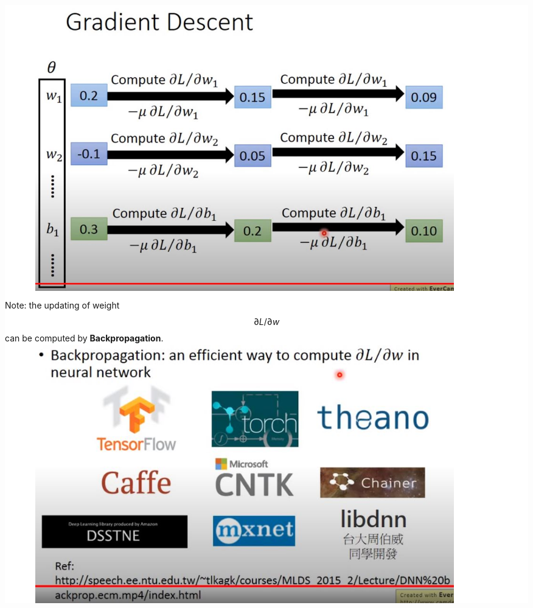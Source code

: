 <img src="/assets/images/Machine Learning, Hung-yi Lee/IntroductionDeepLearning_5.JPG" style="vertical-align:middle; margin:0px 50px" width="80%">

Note: the updating of weight $$\partial L / \partial w$$ can be computed by **Backpropagation**.
<img src="/assets/images/Machine Learning, Hung-yi Lee/IntroductionDeepLearning_6.JPG" style="vertical-align:middle; margin:0px 50px" width="80%">
